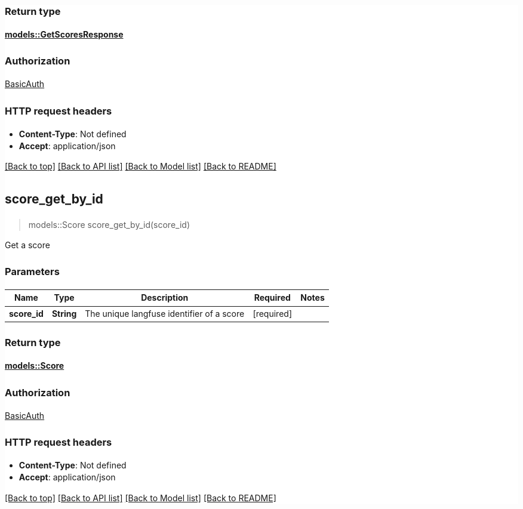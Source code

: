 ### Return type

[**models::GetScoresResponse**](GetScoresResponse.md)

### Authorization

[BasicAuth](../README.md#BasicAuth)

### HTTP request headers

- **Content-Type**: Not defined
- **Accept**: application/json

[[Back to top]](#) [[Back to API list]](../README.md#documentation-for-api-endpoints) [[Back to Model list]](../README.md#documentation-for-models) [[Back to README]](../README.md)


## score_get_by_id

> models::Score score_get_by_id(score_id)


Get a score

### Parameters


Name | Type | Description  | Required | Notes
------------- | ------------- | ------------- | ------------- | -------------
**score_id** | **String** | The unique langfuse identifier of a score | [required] |

### Return type

[**models::Score**](Score.md)

### Authorization

[BasicAuth](../README.md#BasicAuth)

### HTTP request headers

- **Content-Type**: Not defined
- **Accept**: application/json

[[Back to top]](#) [[Back to API list]](../README.md#documentation-for-api-endpoints) [[Back to Model list]](../README.md#documentation-for-models) [[Back to README]](../README.md)

